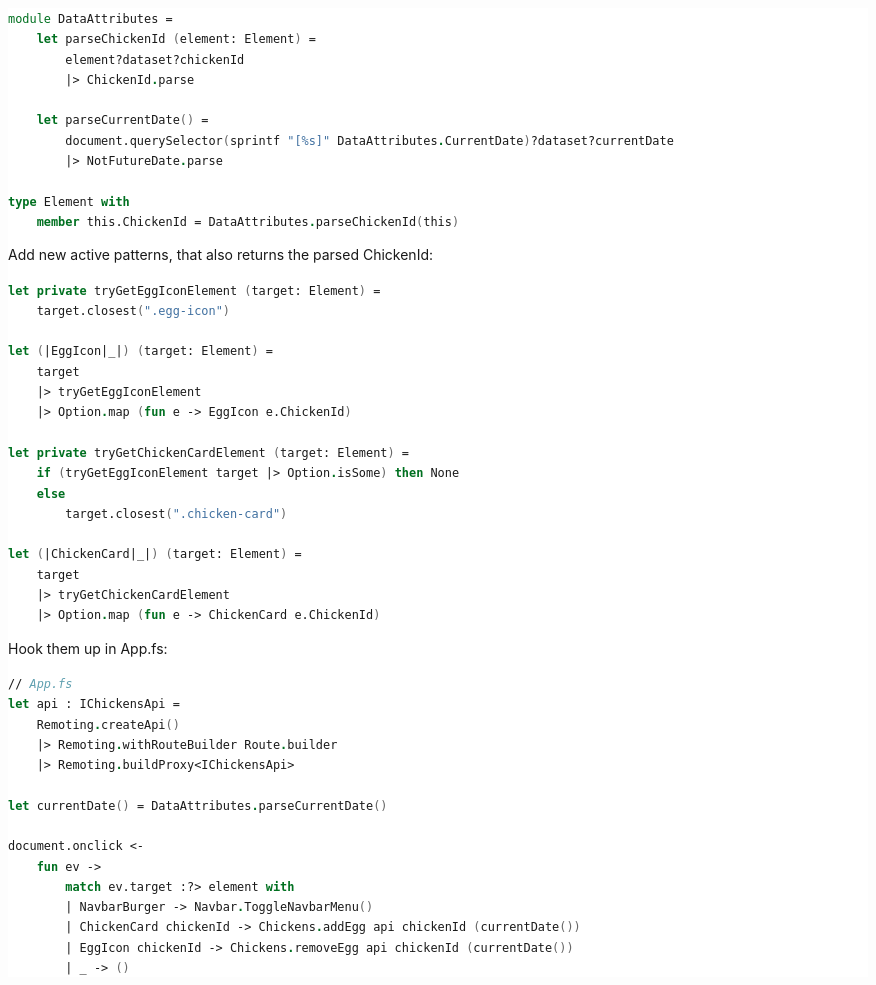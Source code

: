 ```fsharp
module DataAttributes =
    let parseChickenId (element: Element) =
        element?dataset?chickenId
        |> ChickenId.parse

    let parseCurrentDate() =
        document.querySelector(sprintf "[%s]" DataAttributes.CurrentDate)?dataset?currentDate
        |> NotFutureDate.parse

type Element with
    member this.ChickenId = DataAttributes.parseChickenId(this)
```

Add new active patterns, that also returns the parsed ChickenId:

```fsharp
let private tryGetEggIconElement (target: Element) =
    target.closest(".egg-icon")

let (|EggIcon|_|) (target: Element) =
    target
    |> tryGetEggIconElement
    |> Option.map (fun e -> EggIcon e.ChickenId)

let private tryGetChickenCardElement (target: Element) =
    if (tryGetEggIconElement target |> Option.isSome) then None
    else
        target.closest(".chicken-card")

let (|ChickenCard|_|) (target: Element) =
    target
    |> tryGetChickenCardElement
    |> Option.map (fun e -> ChickenCard e.ChickenId)
```

Hook them up in App.fs:

```fsharp
// App.fs
let api : IChickensApi =
    Remoting.createApi()
    |> Remoting.withRouteBuilder Route.builder
    |> Remoting.buildProxy<IChickensApi>

let currentDate() = DataAttributes.parseCurrentDate()

document.onclick <-
    fun ev ->
        match ev.target :?> element with
        | NavbarBurger -> Navbar.ToggleNavbarMenu()
        | ChickenCard chickenId -> Chickens.addEgg api chickenId (currentDate())
        | EggIcon chickenId -> Chickens.removeEgg api chickenId (currentDate())
        | _ -> ()
```


[^1]: If you want Turbolinks to handle redirects (i.e. if you expect a redirect on the server to also update the url in the browser) you need to add a middleware that sets a [Turbolinks specific header](https://github.com/turbolinks/turbolinks#following-redirects) so it knows what location it is supposed to be at. For Ruby on Rails there is a [Turbolinks RubyGem](https://github.com/turbolinks/turbolinks-rails) available that already does this for you. We will deal with this in step 4.
[^2]: We could also implement this functionality with a query string parameter, e.g. ?expandMenu=true, and then render the menu expanded in the html returned from the server. But for the sake of this example, let's do it with javascript.
[^3]: I have simplified the optimization section to only generate two chunks, to make it easier to include in this demo application. In a production setting you may want to split your vendor scripts into separate chunks, and use [contenthash] in the bundle names to be able to do cache busting. If you go that route you need to look at the generated webpack manifest and include your bundles in the correct order in your html head. But it's out of scope of this blog post.
[^4]: The element also needs to have an id.
[^5]: We need to deal with some different cases when we need to attach the Bulma.Calendar javascript, depending on if we are navigating "by links" or by using the "back" and "forward" buttons of the browser. See the [full solution](https://github.com/viktorvan/safe-stack-turbolinks-demo/blob/master/src/Client/DatePicker.fs) for all details.